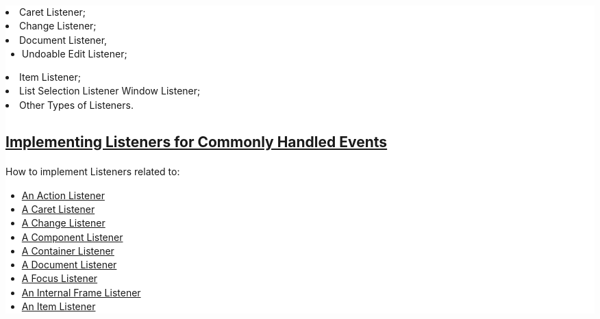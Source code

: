 <li>Caret Listener;

<li>Change Listener;

<li>Document Listener, 
<ul>
 
<li>Undoable Edit Listener;
</li> 
</ul>

<li>Item Listener;

<li>List Selection Listener	Window Listener;

<li>Other Types of Listeners.
</li>
</ul>
</li>
</ul>
   </td>
  </tr>
  <tr>
   <td>
<h2><a href="https://docs.oracle.com/javase/tutorial/uiswing/events/handling.html">Implementing Listeners for Commonly Handled Events</a></h2>


   </td>
   <td>How to implement Listeners related to:
<ul>

<li><a href="https://docs.oracle.com/javase/tutorial/uiswing/events/actionlistener.html">An Action Listener</a>

<li><a href="https://docs.oracle.com/javase/tutorial/uiswing/events/caretlistener.html">A Caret Listener</a>

<li><a href="https://docs.oracle.com/javase/tutorial/uiswing/events/changelistener.html">A Change Listener</a>

<li><a href="https://docs.oracle.com/javase/tutorial/uiswing/events/componentlistener.html">A Component Listener</a>

<li><a href="https://docs.oracle.com/javase/tutorial/uiswing/events/containerlistener.html">A Container Listener</a>

<li><a href="https://docs.oracle.com/javase/tutorial/uiswing/events/documentlistener.html">A Document Listener</a>

<li><a href="https://docs.oracle.com/javase/tutorial/uiswing/events/focuslistener.html">A Focus Listener</a>

<li><a href="https://docs.oracle.com/javase/tutorial/uiswing/events/internalframelistener.html">An Internal Frame Listener</a>

<li><a href="https://docs.oracle.com/javase/tutorial/uiswing/events/itemlistener.html">An Item Listener</a>
